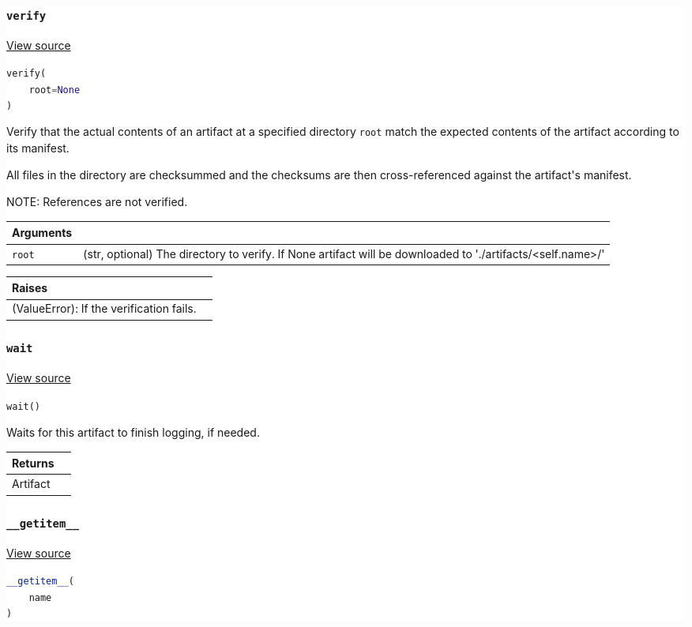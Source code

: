 

<h3 id="verify"><code>verify</code></h3>

[View source](https://www.github.com/wandb/client/tree/341e249f17302703b79544d82bd382af88498cb9/wandb/apis/public.py#L3717-L3747)

```python
verify(
    root=None
)
```

Verify that the actual contents of an artifact at a specified directory
`root` match the expected contents of the artifact according to its
manifest.

All files in the directory are checksummed and the checksums are then
cross-referenced against the artifact's manifest.

NOTE: References are not verified.

| Arguments |  |
| :--- | :--- |
|  `root` |  (str, optional) The directory to verify. If None artifact will be downloaded to './artifacts/<self.name>/' |



| Raises |  |
| :--- | :--- |
|  (ValueError): If the verification fails. |



<h3 id="wait"><code>wait</code></h3>

[View source](https://www.github.com/wandb/client/tree/341e249f17302703b79544d82bd382af88498cb9/wandb/apis/public.py#L3830-L3831)

```python
wait()
```

Waits for this artifact to finish logging, if needed.


| Returns |  |
| :--- | :--- |
|  Artifact |



<h3 id="__getitem__"><code>__getitem__</code></h3>

[View source](https://www.github.com/wandb/client/tree/341e249f17302703b79544d82bd382af88498cb9/wandb/apis/public.py#L4043-L4044)

```python
__getitem__(
    name
)
```
